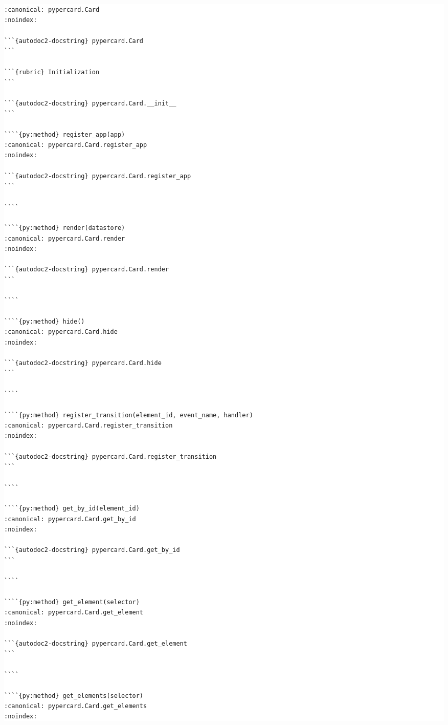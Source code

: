 `````{py:class} Card(name, template=None, on_render=None, auto_advance=None, transition=None, sound=None, sound_loop=False, background=None, background_repeat=False)
:canonical: pypercard.Card
:noindex:

```{autodoc2-docstring} pypercard.Card
```

```{rubric} Initialization
```

```{autodoc2-docstring} pypercard.Card.__init__
```

````{py:method} register_app(app)
:canonical: pypercard.Card.register_app
:noindex:

```{autodoc2-docstring} pypercard.Card.register_app
```

````

````{py:method} render(datastore)
:canonical: pypercard.Card.render
:noindex:

```{autodoc2-docstring} pypercard.Card.render
```

````

````{py:method} hide()
:canonical: pypercard.Card.hide
:noindex:

```{autodoc2-docstring} pypercard.Card.hide
```

````

````{py:method} register_transition(element_id, event_name, handler)
:canonical: pypercard.Card.register_transition
:noindex:

```{autodoc2-docstring} pypercard.Card.register_transition
```

````

````{py:method} get_by_id(element_id)
:canonical: pypercard.Card.get_by_id
:noindex:

```{autodoc2-docstring} pypercard.Card.get_by_id
```

````

````{py:method} get_element(selector)
:canonical: pypercard.Card.get_element
:noindex:

```{autodoc2-docstring} pypercard.Card.get_element
```

````

````{py:method} get_elements(selector)
:canonical: pypercard.Card.get_elements
:noindex:
`````